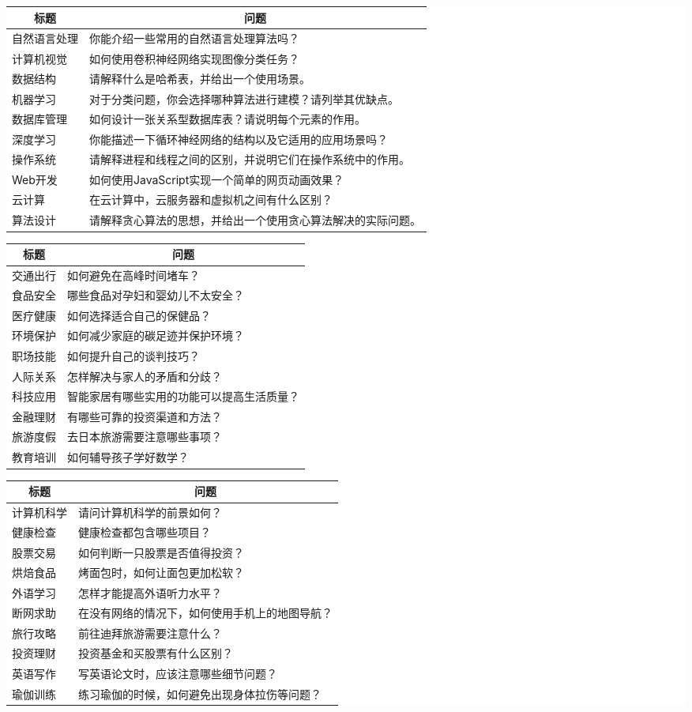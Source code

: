 | 标题 | 问题 |
| --- | --- |
|自然语言处理|你能介绍一些常用的自然语言处理算法吗？|
|计算机视觉|如何使用卷积神经网络实现图像分类任务？|
|数据结构|请解释什么是哈希表，并给出一个使用场景。|
|机器学习|对于分类问题，你会选择哪种算法进行建模？请列举其优缺点。|
|数据库管理|如何设计一张关系型数据库表？请说明每个元素的作用。|
|深度学习|你能描述一下循环神经网络的结构以及它适用的应用场景吗？|
|操作系统|请解释进程和线程之间的区别，并说明它们在操作系统中的作用。|
|Web开发|如何使用JavaScript实现一个简单的网页动画效果？|
|云计算|在云计算中，云服务器和虚拟机之间有什么区别？|
|算法设计|请解释贪心算法的思想，并给出一个使用贪心算法解决的实际问题。|

|标题|问题|
|---|---|
|交通出行|如何避免在高峰时间堵车？|
|食品安全|哪些食品对孕妇和婴幼儿不太安全？|
|医疗健康|如何选择适合自己的保健品？|
|环境保护|如何减少家庭的碳足迹并保护环境？|
|职场技能|如何提升自己的谈判技巧？|
|人际关系|怎样解决与家人的矛盾和分歧？|
|科技应用|智能家居有哪些实用的功能可以提高生活质量？|
|金融理财|有哪些可靠的投资渠道和方法？|
|旅游度假|去日本旅游需要注意哪些事项？|
|教育培训|如何辅导孩子学好数学？|

| 标题 | 问题 |
| --- | --- |
| 计算机科学 | 请问计算机科学的前景如何？ |
| 健康检查 | 健康检查都包含哪些项目？ |
| 股票交易 | 如何判断一只股票是否值得投资？ |
| 烘焙食品 | 烤面包时，如何让面包更加松软？ |
| 外语学习 | 怎样才能提高外语听力水平？ |
| 断网求助 | 在没有网络的情况下，如何使用手机上的地图导航？ |
| 旅行攻略 | 前往迪拜旅游需要注意什么？ |
| 投资理财 | 投资基金和买股票有什么区别？ |
| 英语写作 | 写英语论文时，应该注意哪些细节问题？ |
| 瑜伽训练 | 练习瑜伽的时候，如何避免出现身体拉伤等问题？ |
